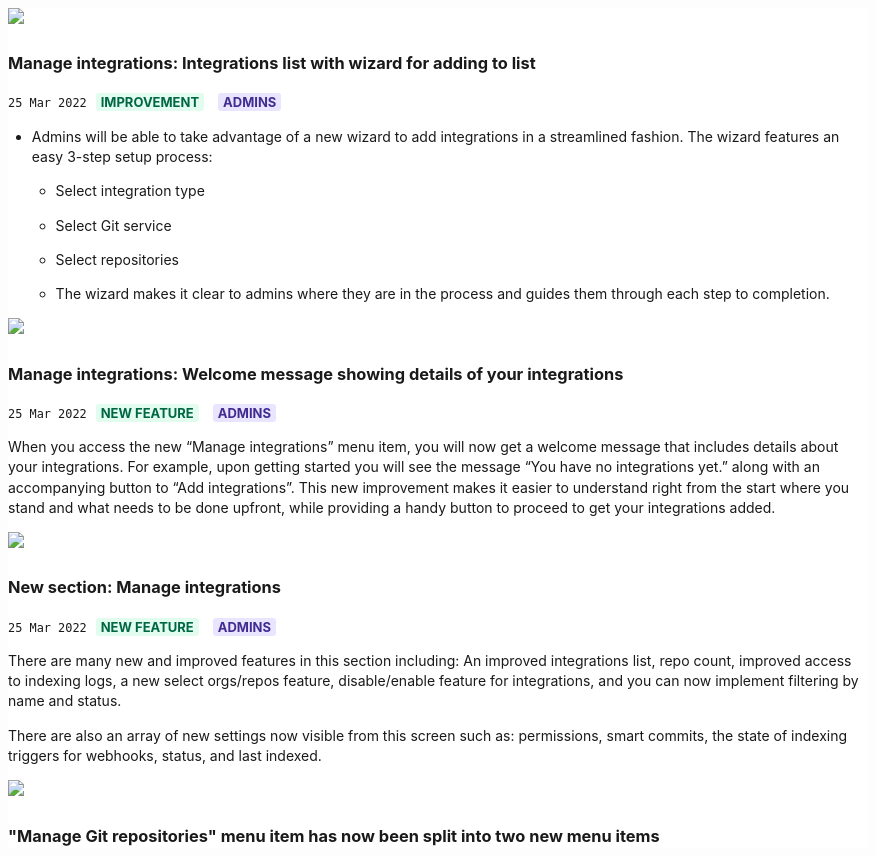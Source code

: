 ![](/wp-content/uploads/gij-gitcloud-gitmgr-integration-repos-counter.png)

### Manage integrations: Integrations list with wizard for adding to list

`25 Mar 2022` <b style='background-color:#E2FCEF; padding:1px 5px; color:#006745; border-radius:3px; margin: 0 5px; font-size: small;'>IMPROVEMENT</b> <b style='background-color:#EAE5FE; padding:1px 5px; color:#412C92; border-radius:3px; margin: 0 5px; font-size: small;'>ADMINS</b>

*   Admins will be able to take advantage of a new wizard to add integrations in a streamlined fashion. The wizard features an easy 3-step setup process:

    *   Select integration type

    *   Select Git service

    *   Select repositories

    *   The wizard makes it clear to admins where they are in the process and guides them through each step to completion.


![](/wp-content/uploads/gij-gitcloud-gitmgr-add-new-integration-template.png)

### Manage integrations: Welcome message showing details of your integrations

`25 Mar 2022` <b style='background-color:#E2FCEF; padding:1px 5px; color:#006745; border-radius:3px; margin: 0 5px; font-size: small;'>NEW FEATURE</b> <b style='background-color:#EAE5FE; padding:1px 5px; color:#412C92; border-radius:3px; margin: 0 5px; font-size: small;'>ADMINS</b>

When you access the new “Manage integrations” menu item, you will now get a welcome message that includes details about your integrations. For example, upon getting started you will see the message “You have no integrations yet.” along with an accompanying button to “Add integrations”. This new improvement makes it easier to understand right from the start where you stand and what needs to be done upfront, while providing a handy button to proceed to get your integrations added.

![](/wp-content/uploads/gij-gitcloud-managed-ui-webhook-idx-setup-c.png)

### New section: Manage integrations

`25 Mar 2022` <b style='background-color:#E2FCEF; padding:1px 5px; color:#006745; border-radius:3px; margin: 0 5px; font-size: small;'>NEW FEATURE</b> <b style='background-color:#EAE5FE; padding:1px 5px; color:#412C92; border-radius:3px; margin: 0 5px; font-size: small;'>ADMINS</b>

There are many new and improved features in this section including: An improved integrations list, repo count, improved access to indexing logs, a new select orgs/repos feature, disable/enable feature for integrations, and you can now implement filtering by name and status.

There are also an array of new settings now visible from this screen such as: permissions, smart commits, the state of indexing triggers for webhooks, status, and last indexed.

![](/wp-content/uploads/gij-gitcloud-managed-ui-git-integration-list.png)

### "Manage Git repositories" menu item has now been split into two new menu items
